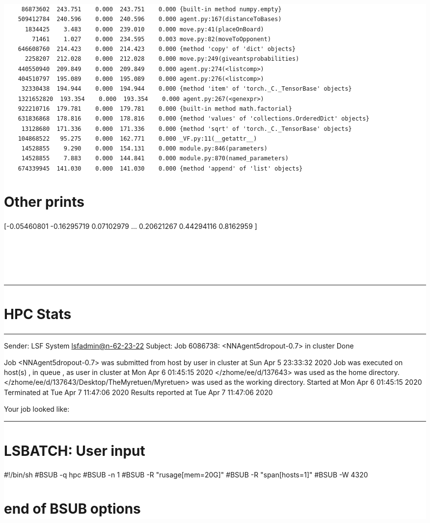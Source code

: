          86873602  243.751    0.000  243.751    0.000 {built-in method numpy.empty}
        509412784  240.596    0.000  240.596    0.000 agent.py:167(distanceToBases)
          1834425    3.483    0.000  239.010    0.000 move.py:41(placeOnBoard)
            71461    1.027    0.000  234.595    0.003 move.py:82(moveToOpponent)
        646608760  214.423    0.000  214.423    0.000 {method 'copy' of 'dict' objects}
          2258207  212.028    0.000  212.028    0.000 move.py:249(giveantsprobabilities)
        440550940  209.849    0.000  209.849    0.000 agent.py:274(<listcomp>)
        404510797  195.089    0.000  195.089    0.000 agent.py:276(<listcomp>)
         32330438  194.944    0.000  194.944    0.000 {method 'item' of 'torch._C._TensorBase' objects}
        1321652820  193.354    0.000  193.354    0.000 agent.py:267(<genexpr>)
        922210716  179.781    0.000  179.781    0.000 {built-in method math.factorial}
        631836868  178.816    0.000  178.816    0.000 {method 'values' of 'collections.OrderedDict' objects}
         13128680  171.336    0.000  171.336    0.000 {method 'sqrt' of 'torch._C._TensorBase' objects}
        104868522   95.275    0.000  162.771    0.000 _VF.py:11(__getattr__)
         14528855    9.290    0.000  154.131    0.000 module.py:846(parameters)
         14528855    7.883    0.000  144.841    0.000 module.py:870(named_parameters)
        674339945  141.030    0.000  141.030    0.000 {method 'append' of 'list' objects}


# Other prints

[-0.05460801 -0.16295719  0.07102979 ...  0.20621267  0.44294116
  0.8162959 ]

 <br /> 
 <br /> 
 <br /> 
 <br />

---------------------------------------------------------------------------------------------------------------------

# HPC Stats


------------------------------------------------------------
Sender: LSF System <lsfadmin@n-62-23-22>
Subject: Job 6086738: <NNAgent5dropout-0.7> in cluster <dcc> Done

Job <NNAgent5dropout-0.7> was submitted from host <n-62-30-3> by user <s183905> in cluster <dcc> at Sun Apr  5 23:33:32 2020
Job was executed on host(s) <n-62-23-22>, in queue <hpc>, as user <s183905> in cluster <dcc> at Mon Apr  6 01:45:15 2020
</zhome/ee/d/137643> was used as the home directory.
</zhome/ee/d/137643/Desktop/TheMyretuen/Myretuen> was used as the working directory.
Started at Mon Apr  6 01:45:15 2020
Terminated at Tue Apr  7 11:47:06 2020
Results reported at Tue Apr  7 11:47:06 2020

Your job looked like:

------------------------------------------------------------
# LSBATCH: User input
#!/bin/sh
#BSUB -q hpc
#BSUB -n 1
#BSUB -R "rusage[mem=20G]"
#BSUB -R "span[hosts=1]"
#BSUB -W 4320
# end of BSUB options
